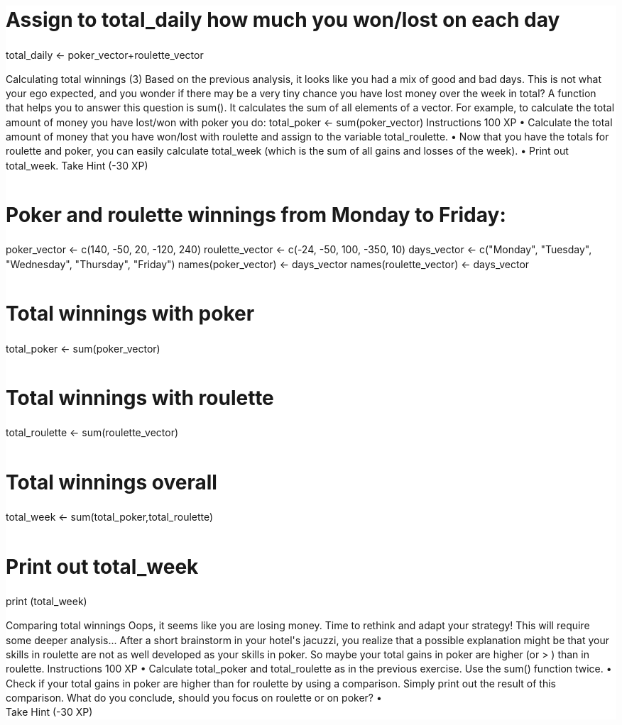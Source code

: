 # Assign to total_daily how much you won/lost on each day
total_daily <- poker_vector+roulette_vector

Calculating total winnings (3)
Based on the previous analysis, it looks like you had a mix of good and bad days. This is not what your ego expected, and you wonder if there may be a very tiny chance you have lost money over the week in total?
A function that helps you to answer this question is sum(). It calculates the sum of all elements of a vector. For example, to calculate the total amount of money you have lost/won with poker you do:
total_poker <- sum(poker_vector)
Instructions
100 XP
•	Calculate the total amount of money that you have won/lost with roulette and assign to the variable total_roulette.
•	Now that you have the totals for roulette and poker, you can easily calculate total_week (which is the sum of all gains and losses of the week).
•	Print out total_week.
Take Hint (-30 XP)

# Poker and roulette winnings from Monday to Friday:
poker_vector <- c(140, -50, 20, -120, 240)
roulette_vector <- c(-24, -50, 100, -350, 10)
days_vector <- c("Monday", "Tuesday", "Wednesday", "Thursday", "Friday")
names(poker_vector) <- days_vector
names(roulette_vector) <- days_vector

# Total winnings with poker
total_poker <- sum(poker_vector)

# Total winnings with roulette
total_roulette <-  sum(roulette_vector)

# Total winnings overall
total_week <- sum(total_poker,total_roulette)

# Print out total_week
  print (total_week)

Comparing total winnings
Oops, it seems like you are losing money. Time to rethink and adapt your strategy! This will require some deeper analysis...
After a short brainstorm in your hotel's jacuzzi, you realize that a possible explanation might be that your skills in roulette are not as well developed as your skills in poker. So maybe your total gains in poker are higher (or > ) than in roulette.
Instructions
100 XP
•	Calculate total_poker and total_roulette as in the previous exercise. Use the sum() function twice.
•	Check if your total gains in poker are higher than for roulette by using a comparison. Simply print out the result of this comparison. What do you conclude, should you focus on roulette or on poker?
•	
Take Hint (-30 XP)
